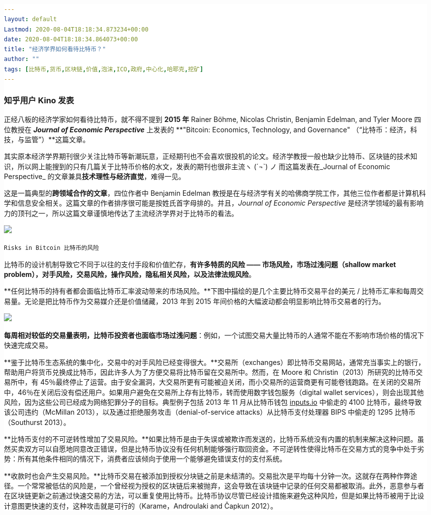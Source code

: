 ```yaml
---
layout: default
Lastmod: 2020-08-04T18:18:34.873234+00:00
date: 2020-08-04T18:18:34.864073+00:00
title: "经济学界如何看待比特币？"
author: ""
tags: [比特币,货币,区块链,价值,泡沫,ICO,政府,中心化,哈耶克,挖矿]
---
```



    
### 知乎用户 Kino​ 发表
    
正经八板的经济学家如何看待比特币，就不得不提到 **2015 年** Rainer Böhme, Nicolas Christin, Benjamin Edelman, and Tyler Moore 四位教授在 **_Journal of Economic Perspective_** 上发表的 **"Bitcoin: Economics, Technology, and Governance" （“比特币：经济，科技，与监管”）**这篇文章。

其实原本经济学界期刊很少关注比特币等新潮玩意，正经期刊也不会喜欢很投机的论文。经济学教授一般也缺少比特币、区块链的技术知识，所以网上能搜到的只有几篇关于比特币价格的水文，发表的期刊也很非主流ヽ (´¬\`) ノ 而这篇发表在_Journal of Economic Perspective_ 的文章兼具**技术理性与经济直觉**，难得一见。

这是一篇典型的**跨领域合作的文章**，四位作者中 Benjamin Edelman 教授是在与经济学有关的哈佛商学院工作，其他三位作者都是计算机科学和信息安全相关。这篇文章的作者排序很可能是按姓氏首字母排的。并且，_Journal of Economic Perspective_ 是经济学领域的最有影响力的顶刊之一，所以这篇文章谨慎地传达了主流经济学界对于比特币的看法。



![](https://images.weserv.nl/?url=https%3A//pic1.zhimg.com/v2-6cc41cd28cd880522cb39b25260aaf39_r.jpg%3Fsource%3D1940ef5c)

```
Risks in Bitcoin 比特币的风险

```

比特币的设计机制导致它不同于以往的支付手段和价值贮存，**有许多特质的风险 —— 市场风险，市场过浅问题（shallow market problem），对手风险，交易风险，操作风险，隐私相关风险，以及法律法规风险**。

**任何比特币的持有者都会面临比特币汇率波动带来的市场风险。**下图中描绘的是几个主要比特币交易平台的美元 / 比特币汇率和每周交易量。无论是把比特币作为交易媒介还是价值储藏，2013 年到 2015 年间价格的大幅波动都会明显影响比特币交易者的行为。



![](https://images.weserv.nl/?url=https%3A//pic4.zhimg.com/v2-aaeac1362901eb5bef46200c9b836325_r.jpg%3Fsource%3D1940ef5c)

**每周相对较低的交易量表明，比特币投资者也面临市场过浅问题**：例如，一个试图交易大量比特币的人通常不能在不影响市场价格的情况下快速完成交易。

**鉴于比特币生态系统的集中化，交易中的对手风险已经变得很大。**交易所（exchanges）即比特币交易网站，通常充当事实上的银行，帮助用户将货币兑换成比特币，因此许多人为了方便交易将比特币留在交易所中。然而，在 Moore 和 Christin（2013）所研究的比特币交易所中，有 45％最终停止了运营。由于安全漏洞，大交易所更有可能被迫关闭，而小交易所的运营商更有可能卷钱跑路。在关闭的交易所中，46％在关闭后没有偿还用户。如果用户避免在交易所上存有比特币，转而使用数字钱包服务（digital wallet services），则会出现其他风险，因为这些公司已经成为网络犯罪分子的目标。典型例子包括 2013 年 11 月从比特币钱包 [inputs.io](https://link.zhihu.com/?target=http%3A//inputs.io/) 中偷走的 4100 比特币，最终导致该公司违约（McMillan 2013），以及通过拒绝服务攻击（denial-of-service attacks）从比特币支付处理器 BIPS 中偷走的 1295 比特币（Southurst 2013）。

**比特币支付的不可逆转性增加了交易风险。**如果比特币是由于失误或被欺诈而发送的，比特币系统没有内置的机制来解决这种问题。虽然买卖双方可以自愿地同意改正错误，但是比特币协议没有任何机制能够强行取回资金。不可逆转性使得比特币在交易方式的竞争中处于劣势：所有其他条件相同的情况下，消费者应该倾向于使用一个能够避免错误支付的支付系统。

**收款时也会产生交易风险。**比特币交易在被添加到授权分块链之前是未结清的。交易批次是平均每十分钟一次。这就存在两种作弊途径。一个常常被低估的风险是，一个曾经视为授权的区块链后来被抛弃，这会导致在该块链中记录的任何交易都被取消。此外，恶意参与者在区块链更新之前通过快速交易的方法，可以重复使用比特币。比特币协议尽管已经设计措施来避免这种风险，但是如果比特币被用于比设计意图更快速的支付，这种攻击就是可行的（Karame，Androulaki and Čapkun 2012）。
